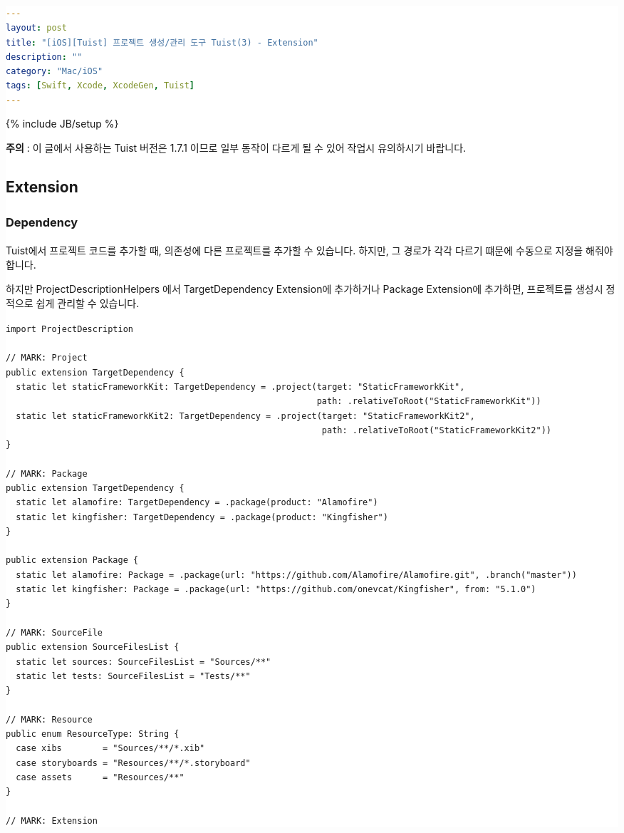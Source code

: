 ```yaml
---
layout: post
title: "[iOS][Tuist] 프로젝트 생성/관리 도구 Tuist(3) - Extension"
description: ""
category: "Mac/iOS"
tags: [Swift, Xcode, XcodeGen, Tuist]
---
```

{% include JB/setup %}



 <div class="alert warning"><strong>주의</strong> : 이 글에서 사용하는 Tuist 버전은 1.7.1 이므로 일부 동작이 다르게 될 수 있어 작업시 유의하시기 바랍니다.</div>

## Extension

### Dependency

Tuist에서 프로젝트 코드를 추가할 때, 의존성에 다른 프로젝트를 추가할 수 있습니다. 하지만, 그 경로가 각각 다르기 떄문에 수동으로 지정을 해줘야 합니다. 

하지만 ProjectDescriptionHelpers 에서 TargetDependency Extension에 추가하거나 Package Extension에 추가하면, 프로젝트를 생성시 정적으로 쉽게 관리할 수 있습니다.

```
import ProjectDescription

// MARK: Project
public extension TargetDependency {
  static let staticFrameworkKit: TargetDependency = .project(target: "StaticFrameworkKit",
                                                             path: .relativeToRoot("StaticFrameworkKit"))
  static let staticFrameworkKit2: TargetDependency = .project(target: "StaticFrameworkKit2",
                                                              path: .relativeToRoot("StaticFrameworkKit2"))
}

// MARK: Package
public extension TargetDependency {
  static let alamofire: TargetDependency = .package(product: "Alamofire")
  static let kingfisher: TargetDependency = .package(product: "Kingfisher")
}

public extension Package {
  static let alamofire: Package = .package(url: "https://github.com/Alamofire/Alamofire.git", .branch("master"))
  static let kingfisher: Package = .package(url: "https://github.com/onevcat/Kingfisher", from: "5.1.0")
}

// MARK: SourceFile
public extension SourceFilesList {
  static let sources: SourceFilesList = "Sources/**"
  static let tests: SourceFilesList = "Tests/**"
}

// MARK: Resource
public enum ResourceType: String {
  case xibs        = "Sources/**/*.xib"
  case storyboards = "Resources/**/*.storyboard"
  case assets      = "Resources/**"
}

// MARK: Extension
```